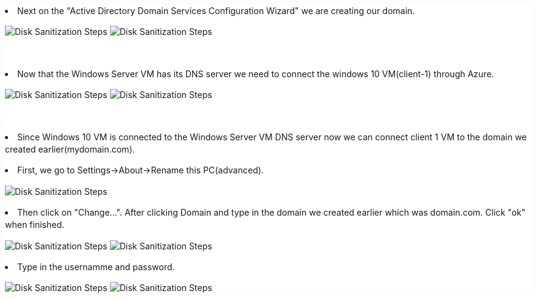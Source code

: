 <p>
<li> Next on the "Active Directory Domain Services Configuration Wizard" we are creating our domain.</li>
</p>
<p>
<img src= "https://i.imgur.com/5Mw43sX.png" height="80%" width="80%" alt="Disk Sanitization Steps"/>
<img src= "https://i.imgur.com/hC8CSjh.png" height="80%" width="80%" alt="Disk Sanitization Steps"/>
</p>
<br />

<p>
<li> Now that the Windows Server VM has its DNS server we need to connect the windows 10 VM(client-1) through Azure.</li>
</p>
<p>
<img src= "https://i.imgur.com/5SuboEt.png" height="80%" width="80%" alt="Disk Sanitization Steps"/>
<img src= "https://i.imgur.com/fCm9aVV.png" height="80%" width="80%" alt="Disk Sanitization Steps"/>
</p>
<br />

<p>
<li> Since Windows 10 VM is connected to the Windows Server VM DNS server now we can connect client 1 VM to the domain we created earlier(mydomain.com).</li>
</p>
<p>
<li> First, we go to Settings->About->Rename this PC(advanced).</li>
</p>
<p>
<img src= "https://i.imgur.com/0MWXftA.png" height="80%" width="80%" alt="Disk Sanitization Steps"/>
</p>
<p>
<li> Then click on "Change...". After clicking Domain and type in the domain we created earlier which was domain.com. Click "ok" when finished.</li>
</p>
<p>
<img src= "https://i.imgur.com/ujtHqly.png" height="80%" width="80%" alt="Disk Sanitization Steps"/>
<img src= "https://i.imgur.com/DV6voSL.png" height="80%" width="80%" alt="Disk Sanitization Steps"/>
</p>
<p>
<li> Type in the usernamme and password.</li>
</p>
<p>
<img src= "https://i.imgur.com/V5r8xei.png" height="80%" width="80%" alt="Disk Sanitization Steps"/>
<img src= "https://i.imgur.com/b2n7nOs.png" height="80%" width="80%" alt="Disk Sanitization Steps"/>
</p>

